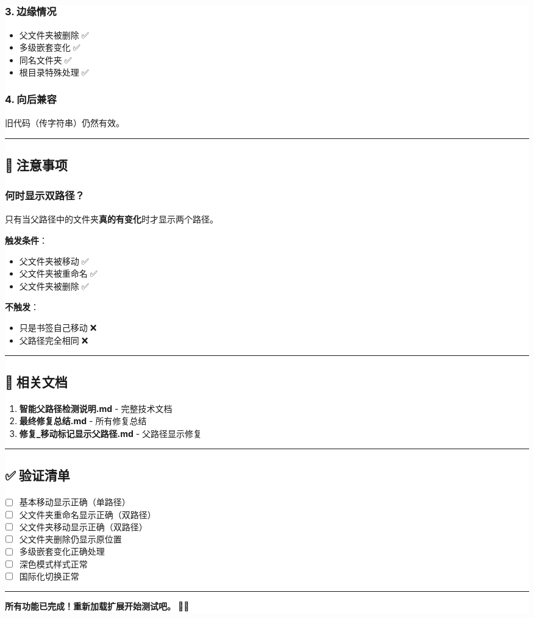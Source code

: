 ### 3. 边缘情况
- 父文件夹被删除 ✅
- 多级嵌套变化 ✅
- 同名文件夹 ✅
- 根目录特殊处理 ✅

### 4. 向后兼容
旧代码（传字符串）仍然有效。

---

## 🐛 注意事项

### 何时显示双路径？

只有当父路径中的文件夹**真的有变化**时才显示两个路径。

**触发条件**：
- 父文件夹被移动 ✅
- 父文件夹被重命名 ✅
- 父文件夹被删除 ✅

**不触发**：
- 只是书签自己移动 ❌
- 父路径完全相同 ❌

---

## 📝 相关文档

1. **智能父路径检测说明.md** - 完整技术文档
2. **最终修复总结.md** - 所有修复总结
3. **修复_移动标记显示父路径.md** - 父路径显示修复

---

## ✅ 验证清单

- [ ] 基本移动显示正确（单路径）
- [ ] 父文件夹重命名显示正确（双路径）
- [ ] 父文件夹移动显示正确（双路径）
- [ ] 父文件夹删除仍显示原位置
- [ ] 多级嵌套变化正确处理
- [ ] 深色模式样式正常
- [ ] 国际化切换正常

---

**所有功能已完成！重新加载扩展开始测试吧。** 🚀🎊
